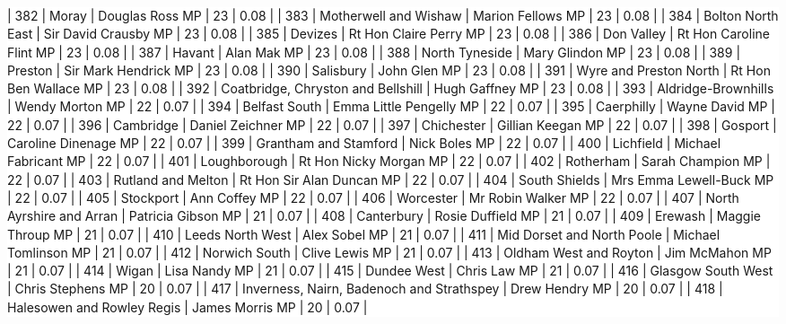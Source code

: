 | 382 | Moray | Douglas Ross MP | 23 | 0.08 |
| 383 | Motherwell and Wishaw | Marion Fellows MP | 23 | 0.08 |
| 384 | Bolton North East | Sir David Crausby MP | 23 | 0.08 |
| 385 | Devizes | Rt Hon Claire Perry MP | 23 | 0.08 |
| 386 | Don Valley | Rt Hon Caroline Flint MP | 23 | 0.08 |
| 387 | Havant | Alan Mak MP | 23 | 0.08 |
| 388 | North Tyneside | Mary Glindon MP | 23 | 0.08 |
| 389 | Preston | Sir Mark Hendrick MP | 23 | 0.08 |
| 390 | Salisbury | John Glen MP | 23 | 0.08 |
| 391 | Wyre and Preston North | Rt Hon Ben Wallace MP | 23 | 0.08 |
| 392 | Coatbridge, Chryston and Bellshill | Hugh Gaffney MP | 23 | 0.08 |
| 393 | Aldridge-Brownhills | Wendy Morton MP | 22 | 0.07 |
| 394 | Belfast South | Emma Little Pengelly MP | 22 | 0.07 |
| 395 | Caerphilly | Wayne David MP | 22 | 0.07 |
| 396 | Cambridge | Daniel Zeichner MP | 22 | 0.07 |
| 397 | Chichester | Gillian Keegan MP | 22 | 0.07 |
| 398 | Gosport | Caroline Dinenage MP | 22 | 0.07 |
| 399 | Grantham and Stamford | Nick Boles MP | 22 | 0.07 |
| 400 | Lichfield | Michael Fabricant MP | 22 | 0.07 |
| 401 | Loughborough | Rt Hon Nicky Morgan MP | 22 | 0.07 |
| 402 | Rotherham | Sarah Champion MP | 22 | 0.07 |
| 403 | Rutland and Melton | Rt Hon Sir Alan Duncan MP | 22 | 0.07 |
| 404 | South Shields | Mrs Emma Lewell-Buck MP | 22 | 0.07 |
| 405 | Stockport | Ann Coffey MP | 22 | 0.07 |
| 406 | Worcester | Mr Robin Walker MP | 22 | 0.07 |
| 407 | North Ayrshire and Arran | Patricia Gibson MP | 21 | 0.07 |
| 408 | Canterbury | Rosie Duffield MP | 21 | 0.07 |
| 409 | Erewash | Maggie Throup MP | 21 | 0.07 |
| 410 | Leeds North West | Alex Sobel MP | 21 | 0.07 |
| 411 | Mid Dorset and North Poole | Michael Tomlinson MP | 21 | 0.07 |
| 412 | Norwich South | Clive Lewis MP | 21 | 0.07 |
| 413 | Oldham West and Royton | Jim McMahon MP | 21 | 0.07 |
| 414 | Wigan | Lisa Nandy MP | 21 | 0.07 |
| 415 | Dundee West | Chris Law MP | 21 | 0.07 |
| 416 | Glasgow South West | Chris Stephens MP | 20 | 0.07 |
| 417 | Inverness, Nairn, Badenoch and Strathspey | Drew Hendry MP | 20 | 0.07 |
| 418 | Halesowen and Rowley Regis | James Morris MP | 20 | 0.07 |
